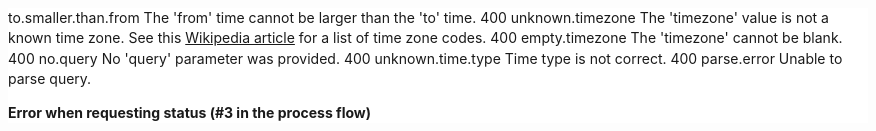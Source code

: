    </td>
   <td>to.smaller.than.from
   </td>
   <td>The 'from' time cannot be larger than the 'to' time.
   </td>
  </tr>
  <tr>
   <td>400
   </td>
   <td>unknown.timezone
   </td>
   <td>The 'timezone' value is not a known time zone. See this <a href="https://en.wikipedia.org/wiki/List_of_tz_database_time_zones">Wikipedia article</a> for a list of time zone codes.
   </td>
  </tr>
  <tr>
   <td>400
   </td>
   <td>empty.timezone
   </td>
   <td>The 'timezone' cannot be blank.
   </td>
  </tr>
  <tr>
   <td>400
   </td>
   <td>no.query
   </td>
   <td>No 'query' parameter was provided.
   </td>
  </tr>
  <tr>
   <td>400
   </td>
   <td>unknown.time.type
   </td>
   <td>Time type is not correct.
   </td>
  </tr>
  <tr>
   <td>400
   </td>
   <td>parse.error
   </td>
   <td>Unable to parse query.
   </td>
  </tr>
</table>


**Error when requesting status (#3 in the process flow)**
